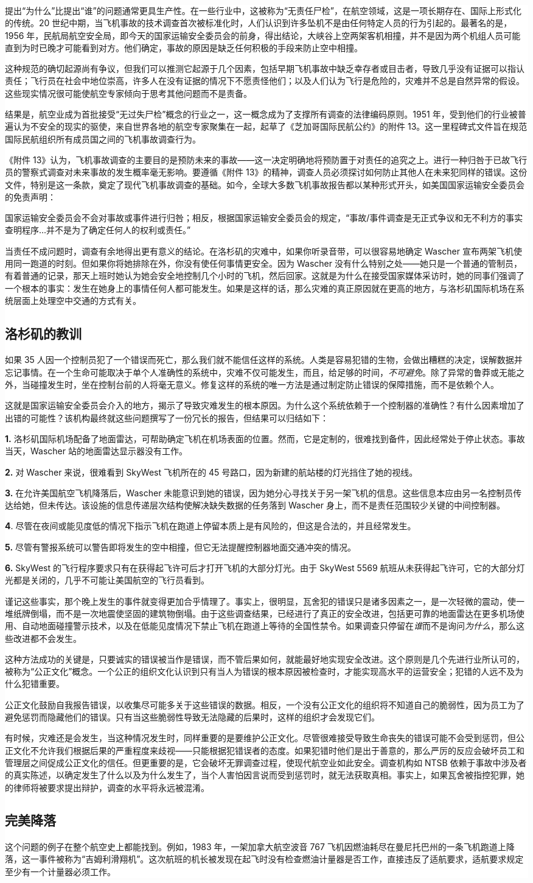 提出“为什么”比提出“谁”的问题通常更具生产性。在一些行业中，这被称为“无责任尸检”，在航空领域，这是一项长期存在、国际上形式化的传统。20 世纪中期，当飞机事故的技术调查首次被标准化时，人们认识到许多坠机不是由任何特定人员的行为引起的。最著名的是，1956 年，民航局航空安全局，即今天的国家运输安全委员会的前身，得出结论，大峡谷上空两架客机相撞，并不是因为两个机组人员可能直到为时已晚才可能看到对方。他们确定，事故的原因是缺乏任何积极的手段来防止空中相撞。

这种规范的确切起源尚有争议，但我们可以推测它起源于几个因素，包括早期飞机事故中缺乏幸存者或目击者，导致几乎没有证据可以指认责任；飞行员在社会中地位崇高，许多人在没有证据的情况下不愿责怪他们；以及人们认为飞行是危险的，灾难并不总是自然异常的假设。这些现实情况很可能使航空专家倾向于思考其他问题而不是责备。

结果是，航空业成为首批接受“无过失尸检”概念的行业之一，这一概念成为了支撑所有调查的法律编码原则。1951 年，受到他们的行业被普遍认为不安全的现实的驱使，来自世界各地的航空专家聚集在一起，起草了《芝加哥国际民航公约》的附件 13。这一里程碑式文件旨在规范国际民航组织所有成员国之间的飞机事故调查行为。

《附件 13》认为，飞机事故调查的主要目的是预防未来的事故——这一决定明确地将预防置于对责任的追究之上。进行一种归咎于已故飞行员的警察式调查对未来事故的发生概率毫无影响。要遵循《附件 13》的精神，调查人员必须探讨如何防止其他人在未来犯同样的错误。这份文件，特别是这一条款，奠定了现代飞机事故调查的基础。如今，全球大多数飞机事故报告都以某种形式开头，如美国国家运输安全委员会的免责声明：

国家运输安全委员会不会对事故或事件进行归咎；相反，根据国家运输安全委员会的规定，“事故/事件调查是无正式争议和无不利方的事实查明程序...并不是为了确定任何人的权利或责任。”

当责任不成问题时，调查有余地得出更有意义的结论。在洛杉矶的灾难中，如果你听录音带，可以很容易地确定 Wascher 宣布两架飞机使用同一跑道的时刻。但如果你将她排除在外，你没有使任何事情更安全。因为 Wascher 没有什么特别之处——她只是一个普通的管制员，有着普通的记录，那天上班时她认为她会安全地控制几个小时的飞机，然后回家。这就是为什么在接受国家媒体采访时，她的同事们强调了一个根本的事实：发生在她身上的事情任何人都可能发生。如果是这样的话，那么灾难的真正原因就在更高的地方，与洛杉矶国际机场在系统层面上处理空中交通的方式有关。

## **洛杉矶的教训**

如果 35 人因一个控制员犯了一个错误而死亡，那么我们就不能信任这样的系统。人类是容易犯错的生物，会做出糟糕的决定，误解数据并忘记事情。在一个生命可能取决于单个人准确性的系统中，灾难不仅可能发生，而且，给足够的时间，*不可避免*。除了异常的鲁莽或无能之外，当碰撞发生时，坐在控制台前的人将毫无意义。修复这样的系统的唯一方法是通过制定防止错误的保障措施，而不是依赖个人。

这就是国家运输安全委员会介入的地方，揭示了导致灾难发生的根本原因。为什么这个系统依赖于一个控制器的准确性？有什么因素增加了出错的可能性？该机构最终就这些问题撰写了一份冗长的报告，但结果可以归结如下：

**1.** 洛杉矶国际机场配备了地面雷达，可帮助确定飞机在机场表面的位置。然而，它是定制的，很难找到备件，因此经常处于停止状态。事故当天，Wascher 站的地面雷达显示器没有工作。

**2.** 对 Wascher 来说，很难看到 SkyWest 飞机所在的 45 号路口，因为新建的航站楼的灯光挡住了她的视线。

**3.** 在允许美国航空飞机降落后，Wascher 未能意识到她的错误，因为她分心寻找关于另一架飞机的信息。这些信息本应由另一名控制员传达给她，但未传达。该设施的信息传递层次结构使解决缺失数据的任务落到 Wascher 身上，而不是责任范围较少关键的中间控制器。

**4**. 尽管在夜间或能见度低的情况下指示飞机在跑道上停留本质上是有风险的，但这是合法的，并且经常发生。

**5.** 尽管有警报系统可以警告即将发生的空中相撞，但它无法提醒控制器地面交通冲突的情况。

**6.** SkyWest 的飞行程序要求只有在获得起飞许可后才打开飞机的大部分灯光。由于 SkyWest 5569 航班从未获得起飞许可，它的大部分灯光都是关闭的，几乎不可能让美国航空的飞行员看到。

谨记这些事实，那个晚上发生的事件就变得更加合乎情理了。事实上，很明显，瓦舍犯的错误只是诸多因素之一，是一次轻微的震动，使一堆纸牌倒塌，而不是一次地震使坚固的建筑物倒塌。由于这些调查结果，已经进行了真正的安全改进，包括更可靠的地面雷达在更多机场使用、自动地面碰撞警示技术，以及在低能见度情况下禁止飞机在跑道上等待的全国性禁令。如果调查只停留在*谁*而不是询问*为什么*，那么这些改进都不会发生。

这种方法成功的关键是，只要诚实的错误被当作是错误，而不管后果如何，就能最好地实现安全改进。这个原则是几个先进行业所认可的，被称为“公正文化”概念。一个公正的组织文化认识到只有当人为错误的根本原因被检查时，才能实现高水平的运营安全；犯错的人远不及为什么犯错重要。

公正文化鼓励自我报告错误，以收集尽可能多关于这些错误的数据。相反，一个没有公正文化的组织将不知道自己的脆弱性，因为员工为了避免惩罚而隐藏他们的错误。只有当这些脆弱性导致无法隐藏的后果时，这样的组织才会发现它们。

有时候，灾难还是会发生，当这种情况发生时，同样重要的是要维护公正文化。尽管很难接受导致生命丧失的错误可能不会受到惩罚，但公正文化不允许我们根据后果的严重程度来歧视——只能根据犯错误者的态度。如果犯错时他们是出于善意的，那么严厉的反应会破坏员工和管理层之间促成公正文化的信任。但更重要的是，它会破坏无罪调查过程，使现代航空业如此安全。调查机构如 NTSB 依赖于事故中涉及者的真实陈述，以确定发生了什么以及为什么发生了，当个人害怕因言说而受到惩罚时，就无法获取真相。事实上，如果瓦舍被指控犯罪，她的律师将被要求提出辩护，调查的水平将永远被混淆。

## **完美降落**

这个问题的例子在整个航空史上都能找到。例如，1983 年，一架加拿大航空波音 767 飞机因燃油耗尽在曼尼托巴州的一条飞机跑道上降落，这一事件被称为“吉姆利滑翔机”。这次航班的机长被发现在起飞时没有检查燃油计量器是否工作，直接违反了适航要求，适航要求规定至少有一个计量器必须工作。

